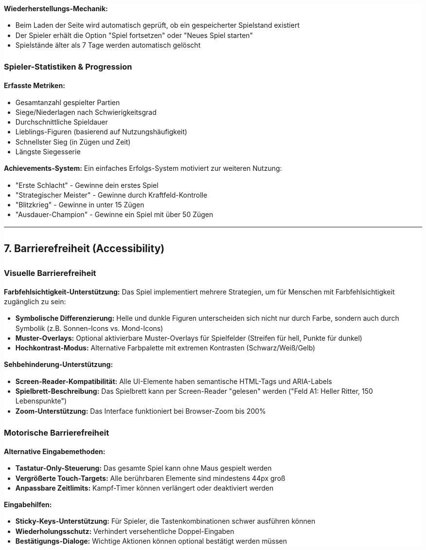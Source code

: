 **Wiederherstellungs-Mechanik:**
- Beim Laden der Seite wird automatisch geprüft, ob ein gespeicherter Spielstand existiert
- Der Spieler erhält die Option "Spiel fortsetzen" oder "Neues Spiel starten"
- Spielstände älter als 7 Tage werden automatisch gelöscht

### Spieler-Statistiken & Progression

**Erfasste Metriken:**
- Gesamtanzahl gespielter Partien
- Siege/Niederlagen nach Schwierigkeitsgrad
- Durchschnittliche Spieldauer
- Lieblings-Figuren (basierend auf Nutzungshäufigkeit)
- Schnellster Sieg (in Zügen und Zeit)
- Längste Siegesserie

**Achievements-System:**
Ein einfaches Erfolgs-System motiviert zur weiteren Nutzung:
- "Erste Schlacht" - Gewinne dein erstes Spiel
- "Strategischer Meister" - Gewinne durch Kraftfeld-Kontrolle
- "Blitzkrieg" - Gewinne in unter 15 Zügen
- "Ausdauer-Champion" - Gewinne ein Spiel mit über 50 Zügen

---

## 7. Barrierefreiheit (Accessibility)

### Visuelle Barrierefreiheit

**Farbfehlsichtigkeit-Unterstützung:**
Das Spiel implementiert mehrere Strategien, um für Menschen mit Farbfehlsichtigkeit zugänglich zu sein:

- **Symbolische Differenzierung:** Helle und dunkle Figuren unterscheiden sich nicht nur durch Farbe, sondern auch durch Symbolik (z.B. Sonnen-Icons vs. Mond-Icons)
- **Muster-Overlays:** Optional aktivierbare Muster-Overlays für Spielfelder (Streifen für hell, Punkte für dunkel)
- **Hochkontrast-Modus:** Alternative Farbpalette mit extremen Kontrasten (Schwarz/Weiß/Gelb)

**Sehbehinderung-Unterstützung:**
- **Screen-Reader-Kompatibilität:** Alle UI-Elemente haben semantische HTML-Tags und ARIA-Labels
- **Spielbrett-Beschreibung:** Das Spielbrett kann per Screen-Reader "gelesen" werden ("Feld A1: Heller Ritter, 150 Lebenspunkte")
- **Zoom-Unterstützung:** Das Interface funktioniert bei Browser-Zoom bis 200%

### Motorische Barrierefreiheit

**Alternative Eingabemethoden:**
- **Tastatur-Only-Steuerung:** Das gesamte Spiel kann ohne Maus gespielt werden
- **Vergrößerte Touch-Targets:** Alle berührbaren Elemente sind mindestens 44px groß
- **Anpassbare Zeitlimits:** Kampf-Timer können verlängert oder deaktiviert werden

**Eingabehilfen:**
- **Sticky-Keys-Unterstützung:** Für Spieler, die Tastenkombinationen schwer ausführen können
- **Wiederholungsschutz:** Verhindert versehentliche Doppel-Eingaben
- **Bestätigungs-Dialoge:** Wichtige Aktionen können optional bestätigt werden müssen
